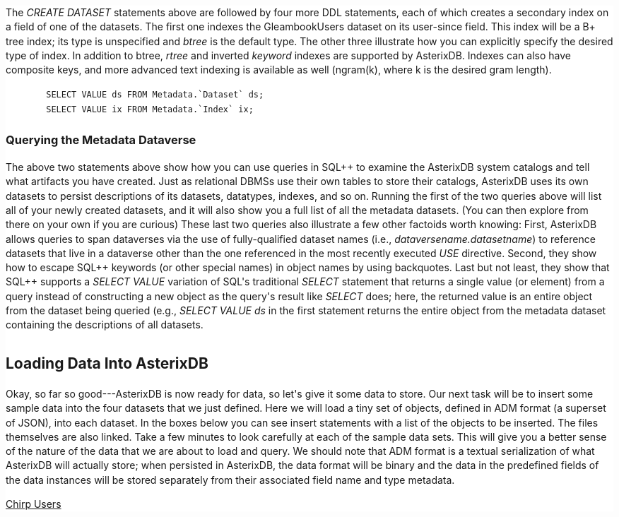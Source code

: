 The _CREATE DATASET_ statements above are followed by four more DDL statements, each of which
creates a secondary index on a field of one of the datasets.
The first one indexes the GleambookUsers dataset on its user-since field.
This index will be a B+ tree index; its type is unspecified and _btree_ is the default type.
The other three illustrate how you can explicitly specify the desired type of index.
In addition to btree, _rtree_ and inverted _keyword_ indexes are supported by AsterixDB.
Indexes can also have composite keys, and more advanced text indexing is available as well
(ngram(k), where k is the desired gram length).

```
        SELECT VALUE ds FROM Metadata.`Dataset` ds;
        SELECT VALUE ix FROM Metadata.`Index` ix;
```

### Querying the Metadata Dataverse ###
The above two statements above show how you can use queries in SQL++ to examine the AsterixDB
system catalogs and tell what artifacts you have created.
Just as relational DBMSs use their own tables to store their catalogs, AsterixDB uses
its own datasets to persist descriptions of its datasets, datatypes, indexes, and so on.
Running the first of the two queries above will list all of your newly created datasets,
and it will also show you a full list of all the metadata datasets.
(You can then explore from there on your own if you are curious)
These last two queries also illustrate a few other factoids worth knowing:
First, AsterixDB allows queries to span dataverses via the use
of fully-qualified dataset names (i.e., _dataversename.datasetname_)
to reference datasets that live in a dataverse other than the one
referenced in the most recently executed _USE_ directive.
Second, they show how to escape SQL++ keywords (or other special names) in object names by using backquotes.
Last but not least, they show that SQL++ supports a _SELECT VALUE_ variation of SQL's traditional _SELECT_
statement that returns a single value (or element) from a query instead of constructing a new
object as the query's result like _SELECT_ does; here, the returned value is an entire object from
the dataset being queried (e.g., _SELECT VALUE ds_ in the first statement returns the entire
object from the metadata dataset containing the descriptions of all datasets.

## Loading Data Into AsterixDB ##
Okay, so far so good---AsterixDB is now ready for data, so let's give it some data to store.
Our next task will be to insert some sample data into the four datasets that we just defined.
Here we will load a tiny set of objects, defined in ADM format (a superset of JSON), into each dataset.
In the boxes below you can see insert statements with a list of the objects to be inserted. The files
themselves are also linked.
Take a few minutes to look carefully at each of the sample data sets.
This will give you a better sense of the nature of the data that we are about to load and query.
We should note that ADM format is a textual serialization of what AsterixDB will actually store;
when persisted in AsterixDB, the data format will be binary and the data in the predefined fields
of the data instances will be stored separately from their associated field name and type metadata.

[Chirp Users](../data/chu.adm)
